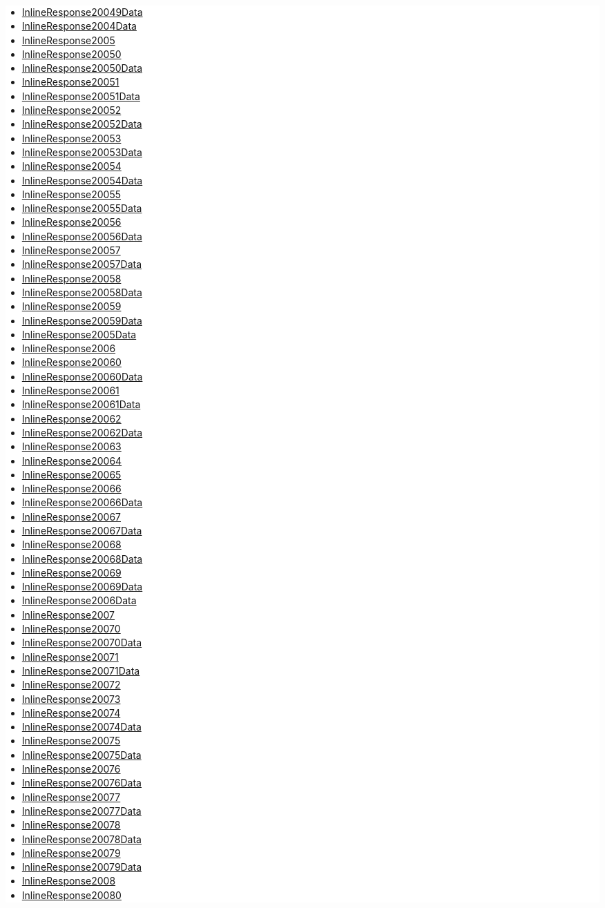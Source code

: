  - [InlineResponse20049Data](docs/InlineResponse20049Data.md)
 - [InlineResponse2004Data](docs/InlineResponse2004Data.md)
 - [InlineResponse2005](docs/InlineResponse2005.md)
 - [InlineResponse20050](docs/InlineResponse20050.md)
 - [InlineResponse20050Data](docs/InlineResponse20050Data.md)
 - [InlineResponse20051](docs/InlineResponse20051.md)
 - [InlineResponse20051Data](docs/InlineResponse20051Data.md)
 - [InlineResponse20052](docs/InlineResponse20052.md)
 - [InlineResponse20052Data](docs/InlineResponse20052Data.md)
 - [InlineResponse20053](docs/InlineResponse20053.md)
 - [InlineResponse20053Data](docs/InlineResponse20053Data.md)
 - [InlineResponse20054](docs/InlineResponse20054.md)
 - [InlineResponse20054Data](docs/InlineResponse20054Data.md)
 - [InlineResponse20055](docs/InlineResponse20055.md)
 - [InlineResponse20055Data](docs/InlineResponse20055Data.md)
 - [InlineResponse20056](docs/InlineResponse20056.md)
 - [InlineResponse20056Data](docs/InlineResponse20056Data.md)
 - [InlineResponse20057](docs/InlineResponse20057.md)
 - [InlineResponse20057Data](docs/InlineResponse20057Data.md)
 - [InlineResponse20058](docs/InlineResponse20058.md)
 - [InlineResponse20058Data](docs/InlineResponse20058Data.md)
 - [InlineResponse20059](docs/InlineResponse20059.md)
 - [InlineResponse20059Data](docs/InlineResponse20059Data.md)
 - [InlineResponse2005Data](docs/InlineResponse2005Data.md)
 - [InlineResponse2006](docs/InlineResponse2006.md)
 - [InlineResponse20060](docs/InlineResponse20060.md)
 - [InlineResponse20060Data](docs/InlineResponse20060Data.md)
 - [InlineResponse20061](docs/InlineResponse20061.md)
 - [InlineResponse20061Data](docs/InlineResponse20061Data.md)
 - [InlineResponse20062](docs/InlineResponse20062.md)
 - [InlineResponse20062Data](docs/InlineResponse20062Data.md)
 - [InlineResponse20063](docs/InlineResponse20063.md)
 - [InlineResponse20064](docs/InlineResponse20064.md)
 - [InlineResponse20065](docs/InlineResponse20065.md)
 - [InlineResponse20066](docs/InlineResponse20066.md)
 - [InlineResponse20066Data](docs/InlineResponse20066Data.md)
 - [InlineResponse20067](docs/InlineResponse20067.md)
 - [InlineResponse20067Data](docs/InlineResponse20067Data.md)
 - [InlineResponse20068](docs/InlineResponse20068.md)
 - [InlineResponse20068Data](docs/InlineResponse20068Data.md)
 - [InlineResponse20069](docs/InlineResponse20069.md)
 - [InlineResponse20069Data](docs/InlineResponse20069Data.md)
 - [InlineResponse2006Data](docs/InlineResponse2006Data.md)
 - [InlineResponse2007](docs/InlineResponse2007.md)
 - [InlineResponse20070](docs/InlineResponse20070.md)
 - [InlineResponse20070Data](docs/InlineResponse20070Data.md)
 - [InlineResponse20071](docs/InlineResponse20071.md)
 - [InlineResponse20071Data](docs/InlineResponse20071Data.md)
 - [InlineResponse20072](docs/InlineResponse20072.md)
 - [InlineResponse20073](docs/InlineResponse20073.md)
 - [InlineResponse20074](docs/InlineResponse20074.md)
 - [InlineResponse20074Data](docs/InlineResponse20074Data.md)
 - [InlineResponse20075](docs/InlineResponse20075.md)
 - [InlineResponse20075Data](docs/InlineResponse20075Data.md)
 - [InlineResponse20076](docs/InlineResponse20076.md)
 - [InlineResponse20076Data](docs/InlineResponse20076Data.md)
 - [InlineResponse20077](docs/InlineResponse20077.md)
 - [InlineResponse20077Data](docs/InlineResponse20077Data.md)
 - [InlineResponse20078](docs/InlineResponse20078.md)
 - [InlineResponse20078Data](docs/InlineResponse20078Data.md)
 - [InlineResponse20079](docs/InlineResponse20079.md)
 - [InlineResponse20079Data](docs/InlineResponse20079Data.md)
 - [InlineResponse2008](docs/InlineResponse2008.md)
 - [InlineResponse20080](docs/InlineResponse20080.md)